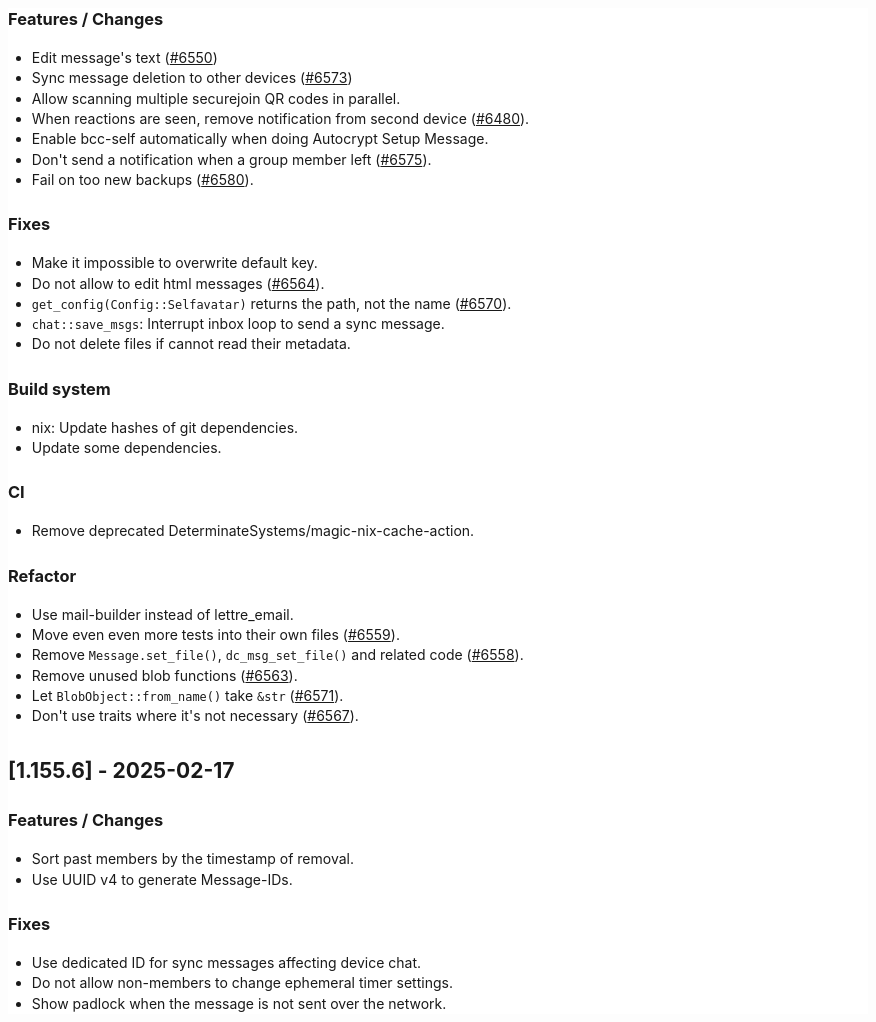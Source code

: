 ### Features / Changes

- Edit message's text ([#6550](https://github.com/chatmail/core/pull/6550))
- Sync message deletion to other devices ([#6573](https://github.com/chatmail/core/pull/6573))
- Allow scanning multiple securejoin QR codes in parallel.
- When reactions are seen, remove notification from second device ([#6480](https://github.com/chatmail/core/pull/6480)).
- Enable bcc-self automatically when doing Autocrypt Setup Message.
- Don't send a notification when a group member left ([#6575](https://github.com/chatmail/core/pull/6575)).
- Fail on too new backups ([#6580](https://github.com/chatmail/core/pull/6580)).

### Fixes

- Make it impossible to overwrite default key.
- Do not allow to edit html messages ([#6564](https://github.com/chatmail/core/pull/6564)).
- `get_config(Config::Selfavatar)` returns the path, not the name ([#6570](https://github.com/chatmail/core/pull/6570)).
- `chat::save_msgs`: Interrupt inbox loop to send a sync message.
- Do not delete files if cannot read their metadata.

### Build system

- nix: Update hashes of git dependencies.
- Update some dependencies.

### CI

- Remove deprecated DeterminateSystems/magic-nix-cache-action.

### Refactor

- Use mail-builder instead of lettre_email.
- Move even even more tests into their own files ([#6559](https://github.com/chatmail/core/pull/6559)).
- Remove `Message.set_file()`, `dc_msg_set_file()` and related code ([#6558](https://github.com/chatmail/core/pull/6558)).
- Remove unused blob functions ([#6563](https://github.com/chatmail/core/pull/6563)).
- Let `BlobObject::from_name()` take `&str` ([#6571](https://github.com/chatmail/core/pull/6571)).
- Don't use traits where it's not necessary ([#6567](https://github.com/chatmail/core/pull/6567)).

## [1.155.6] - 2025-02-17

### Features / Changes

- Sort past members by the timestamp of removal.
- Use UUID v4 to generate Message-IDs.

### Fixes

- Use dedicated ID for sync messages affecting device chat.
- Do not allow non-members to change ephemeral timer settings.
- Show padlock when the message is not sent over the network.
